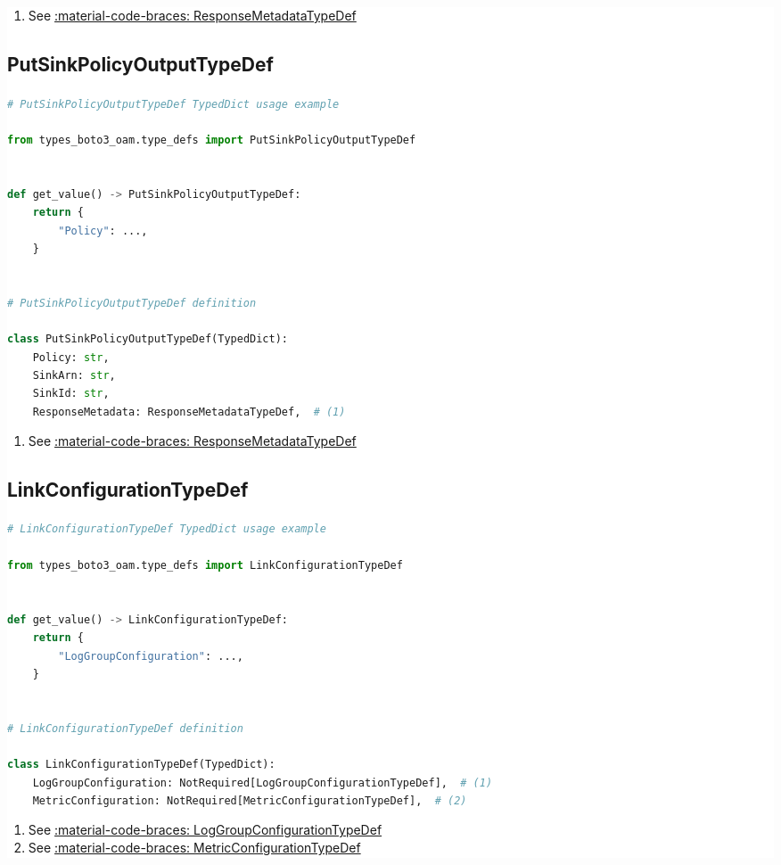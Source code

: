1. See [:material-code-braces: ResponseMetadataTypeDef](./type_defs.md#responsemetadatatypedef)

## PutSinkPolicyOutputTypeDef

```python
# PutSinkPolicyOutputTypeDef TypedDict usage example

from types_boto3_oam.type_defs import PutSinkPolicyOutputTypeDef


def get_value() -> PutSinkPolicyOutputTypeDef:
    return {
        "Policy": ...,
    }


# PutSinkPolicyOutputTypeDef definition

class PutSinkPolicyOutputTypeDef(TypedDict):
    Policy: str,
    SinkArn: str,
    SinkId: str,
    ResponseMetadata: ResponseMetadataTypeDef,  # (1)
```

1. See [:material-code-braces: ResponseMetadataTypeDef](./type_defs.md#responsemetadatatypedef)

## LinkConfigurationTypeDef

```python
# LinkConfigurationTypeDef TypedDict usage example

from types_boto3_oam.type_defs import LinkConfigurationTypeDef


def get_value() -> LinkConfigurationTypeDef:
    return {
        "LogGroupConfiguration": ...,
    }


# LinkConfigurationTypeDef definition

class LinkConfigurationTypeDef(TypedDict):
    LogGroupConfiguration: NotRequired[LogGroupConfigurationTypeDef],  # (1)
    MetricConfiguration: NotRequired[MetricConfigurationTypeDef],  # (2)
```

1. See [:material-code-braces: LogGroupConfigurationTypeDef](./type_defs.md#loggroupconfigurationtypedef)
2. See [:material-code-braces: MetricConfigurationTypeDef](./type_defs.md#metricconfigurationtypedef)
